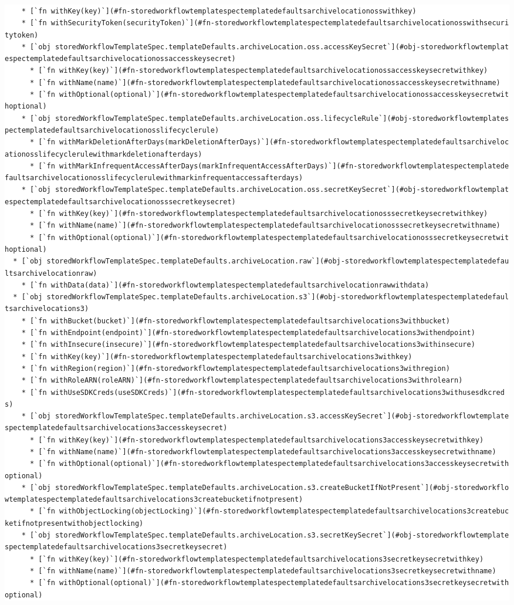         * [`fn withKey(key)`](#fn-storedworkflowtemplatespectemplatedefaultsarchivelocationosswithkey)
        * [`fn withSecurityToken(securityToken)`](#fn-storedworkflowtemplatespectemplatedefaultsarchivelocationosswithsecuritytoken)
        * [`obj storedWorkflowTemplateSpec.templateDefaults.archiveLocation.oss.accessKeySecret`](#obj-storedworkflowtemplatespectemplatedefaultsarchivelocationossaccesskeysecret)
          * [`fn withKey(key)`](#fn-storedworkflowtemplatespectemplatedefaultsarchivelocationossaccesskeysecretwithkey)
          * [`fn withName(name)`](#fn-storedworkflowtemplatespectemplatedefaultsarchivelocationossaccesskeysecretwithname)
          * [`fn withOptional(optional)`](#fn-storedworkflowtemplatespectemplatedefaultsarchivelocationossaccesskeysecretwithoptional)
        * [`obj storedWorkflowTemplateSpec.templateDefaults.archiveLocation.oss.lifecycleRule`](#obj-storedworkflowtemplatespectemplatedefaultsarchivelocationosslifecyclerule)
          * [`fn withMarkDeletionAfterDays(markDeletionAfterDays)`](#fn-storedworkflowtemplatespectemplatedefaultsarchivelocationosslifecyclerulewithmarkdeletionafterdays)
          * [`fn withMarkInfrequentAccessAfterDays(markInfrequentAccessAfterDays)`](#fn-storedworkflowtemplatespectemplatedefaultsarchivelocationosslifecyclerulewithmarkinfrequentaccessafterdays)
        * [`obj storedWorkflowTemplateSpec.templateDefaults.archiveLocation.oss.secretKeySecret`](#obj-storedworkflowtemplatespectemplatedefaultsarchivelocationosssecretkeysecret)
          * [`fn withKey(key)`](#fn-storedworkflowtemplatespectemplatedefaultsarchivelocationosssecretkeysecretwithkey)
          * [`fn withName(name)`](#fn-storedworkflowtemplatespectemplatedefaultsarchivelocationosssecretkeysecretwithname)
          * [`fn withOptional(optional)`](#fn-storedworkflowtemplatespectemplatedefaultsarchivelocationosssecretkeysecretwithoptional)
      * [`obj storedWorkflowTemplateSpec.templateDefaults.archiveLocation.raw`](#obj-storedworkflowtemplatespectemplatedefaultsarchivelocationraw)
        * [`fn withData(data)`](#fn-storedworkflowtemplatespectemplatedefaultsarchivelocationrawwithdata)
      * [`obj storedWorkflowTemplateSpec.templateDefaults.archiveLocation.s3`](#obj-storedworkflowtemplatespectemplatedefaultsarchivelocations3)
        * [`fn withBucket(bucket)`](#fn-storedworkflowtemplatespectemplatedefaultsarchivelocations3withbucket)
        * [`fn withEndpoint(endpoint)`](#fn-storedworkflowtemplatespectemplatedefaultsarchivelocations3withendpoint)
        * [`fn withInsecure(insecure)`](#fn-storedworkflowtemplatespectemplatedefaultsarchivelocations3withinsecure)
        * [`fn withKey(key)`](#fn-storedworkflowtemplatespectemplatedefaultsarchivelocations3withkey)
        * [`fn withRegion(region)`](#fn-storedworkflowtemplatespectemplatedefaultsarchivelocations3withregion)
        * [`fn withRoleARN(roleARN)`](#fn-storedworkflowtemplatespectemplatedefaultsarchivelocations3withrolearn)
        * [`fn withUseSDKCreds(useSDKCreds)`](#fn-storedworkflowtemplatespectemplatedefaultsarchivelocations3withusesdkcreds)
        * [`obj storedWorkflowTemplateSpec.templateDefaults.archiveLocation.s3.accessKeySecret`](#obj-storedworkflowtemplatespectemplatedefaultsarchivelocations3accesskeysecret)
          * [`fn withKey(key)`](#fn-storedworkflowtemplatespectemplatedefaultsarchivelocations3accesskeysecretwithkey)
          * [`fn withName(name)`](#fn-storedworkflowtemplatespectemplatedefaultsarchivelocations3accesskeysecretwithname)
          * [`fn withOptional(optional)`](#fn-storedworkflowtemplatespectemplatedefaultsarchivelocations3accesskeysecretwithoptional)
        * [`obj storedWorkflowTemplateSpec.templateDefaults.archiveLocation.s3.createBucketIfNotPresent`](#obj-storedworkflowtemplatespectemplatedefaultsarchivelocations3createbucketifnotpresent)
          * [`fn withObjectLocking(objectLocking)`](#fn-storedworkflowtemplatespectemplatedefaultsarchivelocations3createbucketifnotpresentwithobjectlocking)
        * [`obj storedWorkflowTemplateSpec.templateDefaults.archiveLocation.s3.secretKeySecret`](#obj-storedworkflowtemplatespectemplatedefaultsarchivelocations3secretkeysecret)
          * [`fn withKey(key)`](#fn-storedworkflowtemplatespectemplatedefaultsarchivelocations3secretkeysecretwithkey)
          * [`fn withName(name)`](#fn-storedworkflowtemplatespectemplatedefaultsarchivelocations3secretkeysecretwithname)
          * [`fn withOptional(optional)`](#fn-storedworkflowtemplatespectemplatedefaultsarchivelocations3secretkeysecretwithoptional)